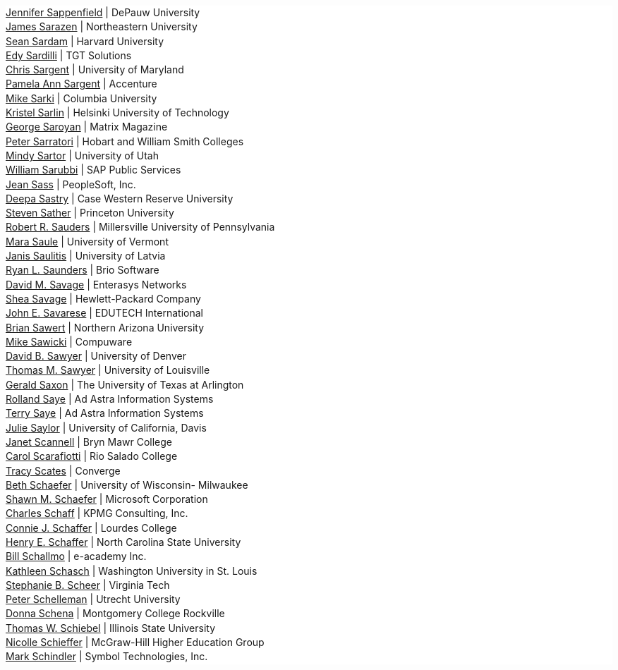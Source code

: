 [Jennifer Sappenfield](persinfo.asp?ID=81758&MEETING=E01)  | DePauw University  
[James Sarazen](persinfo.asp?ID=24155&MEETING=E01)  | Northeastern University  
[Sean Sardam](persinfo.asp?ID=92248&MEETING=E01)  | Harvard University  
[Edy Sardilli](persinfo.asp?ID=101109&MEETING=E01)  | TGT Solutions  
[Chris Sargent](persinfo.asp?ID=96146&MEETING=E01)  | University of Maryland  
[Pamela Ann Sargent](persinfo.asp?ID=100987&MEETING=E01)  | Accenture  
[Mike Sarki](persinfo.asp?ID=100072&MEETING=E01)  | Columbia University  
[Kristel Sarlin](persinfo.asp?ID=56591&MEETING=E01)  | Helsinki University of
Technology  
[George Saroyan](persinfo.asp?ID=85580&MEETING=E01)  | Matrix Magazine  
[Peter Sarratori](persinfo.asp?ID=88980&MEETING=E01)  | Hobart and William
Smith Colleges  
[Mindy Sartor](persinfo.asp?ID=86726&MEETING=E01)  | University of Utah  
[William Sarubbi](persinfo.asp?ID=98852&MEETING=E01)  | SAP Public Services  
[Jean Sass](persinfo.asp?ID=81542&MEETING=E01)  | PeopleSoft, Inc.  
[Deepa Sastry](persinfo.asp?ID=93481&MEETING=E01)  | Case Western Reserve
University  
[Steven Sather](persinfo.asp?ID=32309&MEETING=E01)  | Princeton University  
[Robert R. Sauders](persinfo.asp?ID=25224&MEETING=E01)  | Millersville
University of Pennsylvania  
[Mara Saule](persinfo.asp?ID=51920&MEETING=E01)  | University of Vermont  
[Janis Saulitis](persinfo.asp?ID=95727&MEETING=E01)  | University of Latvia  
[Ryan L. Saunders](persinfo.asp?ID=101050&MEETING=E01)  | Brio Software  
[David M. Savage](persinfo.asp?ID=100967&MEETING=E01)  | Enterasys Networks  
[Shea Savage](persinfo.asp?ID=80832&MEETING=E01)  | Hewlett-Packard Company  
[John E. Savarese](persinfo.asp?ID=01142&MEETING=E01)  | EDUTECH International  
[Brian Sawert](persinfo.asp?ID=79697&MEETING=E01)  | Northern Arizona
University  
[Mike Sawicki](persinfo.asp?ID=35374&MEETING=E01)  | Compuware  
[David B. Sawyer](persinfo.asp?ID=95021&MEETING=E01)  | University of Denver  
[Thomas M. Sawyer](persinfo.asp?ID=04536&MEETING=E01)  | University of
Louisville  
[Gerald Saxon](persinfo.asp?ID=96041&MEETING=E01)  | The University of Texas
at Arlington  
[Rolland Saye](persinfo.asp?ID=100998&MEETING=E01)  | Ad Astra Information
Systems  
[Terry Saye](persinfo.asp?ID=96163&MEETING=E01)  | Ad Astra Information
Systems  
[Julie Saylor](persinfo.asp?ID=98886&MEETING=E01)  | University of California,
Davis  
[Janet Scannell](persinfo.asp?ID=86676&MEETING=E01)  | Bryn Mawr College  
[Carol Scarafiotti](persinfo.asp?ID=34953&MEETING=E01)  | Rio Salado College  
[Tracy Scates](persinfo.asp?ID=87870&MEETING=E01)  | Converge  
[Beth Schaefer](persinfo.asp?ID=96197&MEETING=E01)  | University of Wisconsin-
Milwaukee  
[Shawn M. Schaefer](persinfo.asp?ID=89564&MEETING=E01)  | Microsoft
Corporation  
[Charles Schaff](persinfo.asp?ID=32650&MEETING=E01)  | KPMG Consulting, Inc.  
[Connie J. Schaffer](persinfo.asp?ID=29136&MEETING=E01)  | Lourdes College  
[Henry E. Schaffer](persinfo.asp?ID=05760&MEETING=E01)  | North Carolina State
University  
[Bill Schallmo](persinfo.asp?ID=82452&MEETING=E01)  | e-academy Inc.  
[Kathleen Schasch](persinfo.asp?ID=66309&MEETING=E01)  | Washington University
in St. Louis  
[Stephanie B. Scheer](persinfo.asp?ID=95633&MEETING=E01)  | Virginia Tech  
[Peter Schelleman](persinfo.asp?ID=95681&MEETING=E01)  | Utrecht University  
[Donna Schena](persinfo.asp?ID=93214&MEETING=E01)  | Montgomery College
Rockville  
[Thomas W. Schiebel](persinfo.asp?ID=71611&MEETING=E01)  | Illinois State
University  
[Nicolle Schieffer](persinfo.asp?ID=79962&MEETING=E01)  | McGraw-Hill Higher
Education Group  
[Mark Schindler](persinfo.asp?ID=95737&MEETING=E01)  | Symbol Technologies,
Inc.  